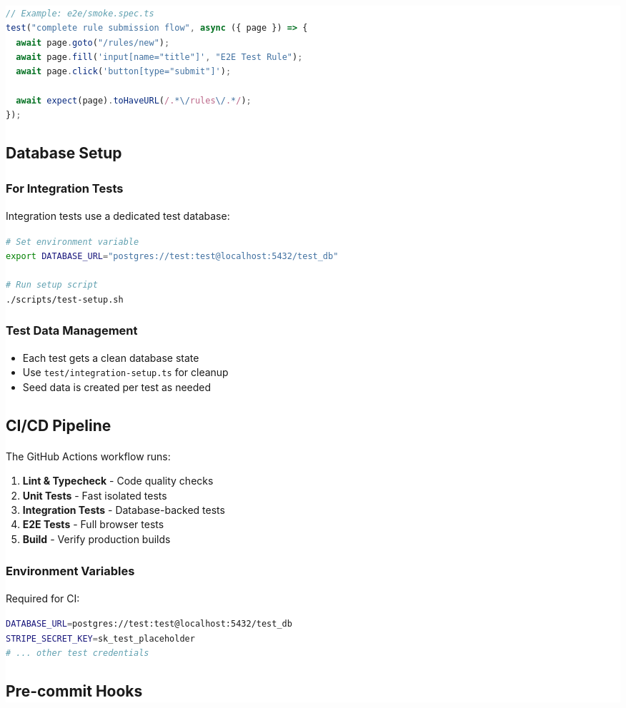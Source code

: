 ```typescript
// Example: e2e/smoke.spec.ts
test("complete rule submission flow", async ({ page }) => {
  await page.goto("/rules/new");
  await page.fill('input[name="title"]', "E2E Test Rule");
  await page.click('button[type="submit"]');

  await expect(page).toHaveURL(/.*\/rules\/.*/);
});
```

## Database Setup

### For Integration Tests

Integration tests use a dedicated test database:

```bash
# Set environment variable
export DATABASE_URL="postgres://test:test@localhost:5432/test_db"

# Run setup script
./scripts/test-setup.sh
```

### Test Data Management

- Each test gets a clean database state
- Use `test/integration-setup.ts` for cleanup
- Seed data is created per test as needed

## CI/CD Pipeline

The GitHub Actions workflow runs:

1. **Lint & Typecheck** - Code quality checks
2. **Unit Tests** - Fast isolated tests
3. **Integration Tests** - Database-backed tests
4. **E2E Tests** - Full browser tests
5. **Build** - Verify production builds

### Environment Variables

Required for CI:

```bash
DATABASE_URL=postgres://test:test@localhost:5432/test_db
STRIPE_SECRET_KEY=sk_test_placeholder
# ... other test credentials
```

## Pre-commit Hooks
